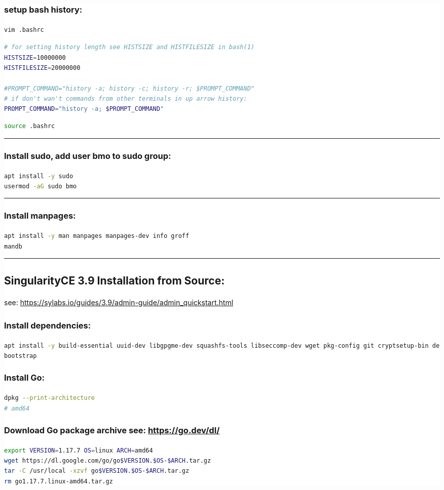 ### setup bash history:
```bash
vim .bashrc
```
```bash
# for setting history length see HISTSIZE and HISTFILESIZE in bash(1)
HISTSIZE=10000000
HISTFILESIZE=20000000

#PROMPT_COMMAND="history -a; history -c; history -r; $PROMPT_COMMAND"
# if don't wan't commands from other terminals in up arrow history:
PROMPT_COMMAND="history -a; $PROMPT_COMMAND"
```
```bash
source .bashrc
```

---
### Install sudo, add user bmo to sudo group:
```bash
apt install -y sudo
usermod -aG sudo bmo
```

---
### Install manpages:
```bash
apt install -y man manpages manpages-dev info groff
mandb
```

---
## SingularityCE 3.9 Installation from Source:
see: https://sylabs.io/guides/3.9/admin-guide/admin_quickstart.html

### Install dependencies:
```bash
apt install -y build-essential uuid-dev libgpgme-dev squashfs-tools libseccomp-dev wget pkg-config git cryptsetup-bin debootstrap
```

### Install Go:
```bash
dpkg --print-architecture
# amd64
```

### Download Go package archive see: https://go.dev/dl/
```bash
export VERSION=1.17.7 OS=linux ARCH=amd64
wget https://dl.google.com/go/go$VERSION.$OS-$ARCH.tar.gz
tar -C /usr/local -xzvf go$VERSION.$OS-$ARCH.tar.gz
rm go1.17.7.linux-amd64.tar.gz
```
